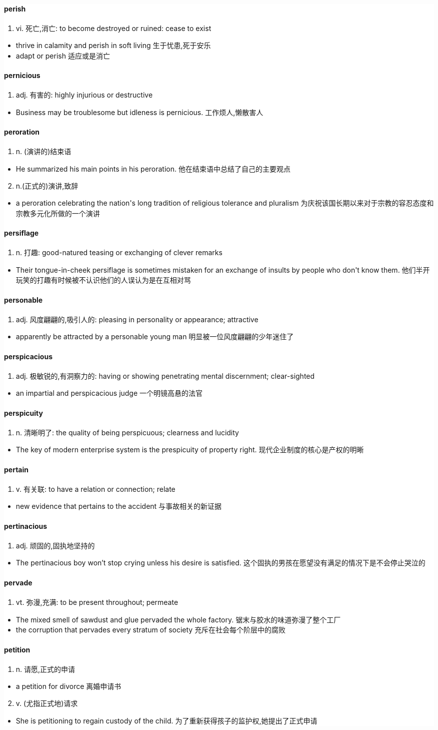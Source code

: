 #### perish
1. vi. 死亡,消亡: to become destroyed or ruined: cease to exist
  * thrive in calamity and perish in soft living 生于忧患,死于安乐
  * adapt or perish 适应或是消亡

#### pernicious
1. adj. 有害的: highly injurious or destructive
  * Business may be troublesome but idleness is pernicious. 工作烦人,懒散害人

#### peroration
1. n. (演讲的)结束语
  * He summarized his main points in his peroration. 他在结束语中总结了自己的主要观点
2. n.(正式的)演讲,致辞
  * a peroration celebrating the nation's long tradition of religious tolerance and pluralism 为庆祝该国长期以来对于宗教的容忍态度和宗教多元化所做的一个演讲

#### persiflage
1. n. 打趣: good-natured teasing or exchanging of clever remarks
  * Their tongue-in-cheek persiflage is sometimes mistaken for an exchange of insults by people who don't know them. 他们半开玩笑的打趣有时候被不认识他们的人误认为是在互相对骂

#### personable
1. adj. 风度翩翩的,吸引人的: pleasing in personality or appearance; attractive
  * apparently be attracted by a personable young man 明显被一位风度翩翩的少年迷住了

#### perspicacious
1. adj. 极敏锐的,有洞察力的: having or showing penetrating mental discernment; clear-sighted
  * an impartial and perspicacious judge 一个明镜高悬的法官

#### perspicuity
1. n. 清晰明了: the quality of being perspicuous; clearness and lucidity
  * The key of modern enterprise system is the prespicuity of property right. 现代企业制度的核心是产权的明晰

#### pertain
1. v. 有关联: to have a relation or connection; relate
  * new evidence that pertains to the accident 与事故相关的新证据

#### pertinacious
1. adj. 顽固的,固执地坚持的
  * The pertinacious boy won’t stop crying unless his desire is satisfied. 这个固执的男孩在愿望没有满足的情况下是不会停止哭泣的

#### pervade
1. vt. 弥漫,充满: to be present throughout; permeate
  * The mixed smell of sawdust and glue pervaded the whole factory. 锯末与胶水的味道弥漫了整个工厂 
  * the corruption that pervades every stratum of society 充斥在社会每个阶层中的腐败

#### petition
1. n. 请愿,正式的申请
  * a petition for divorce 离婚申请书
2. v. (尤指正式地)请求
  * She is petitioning to regain custody of the child. 为了重新获得孩子的监护权,她提出了正式申请
